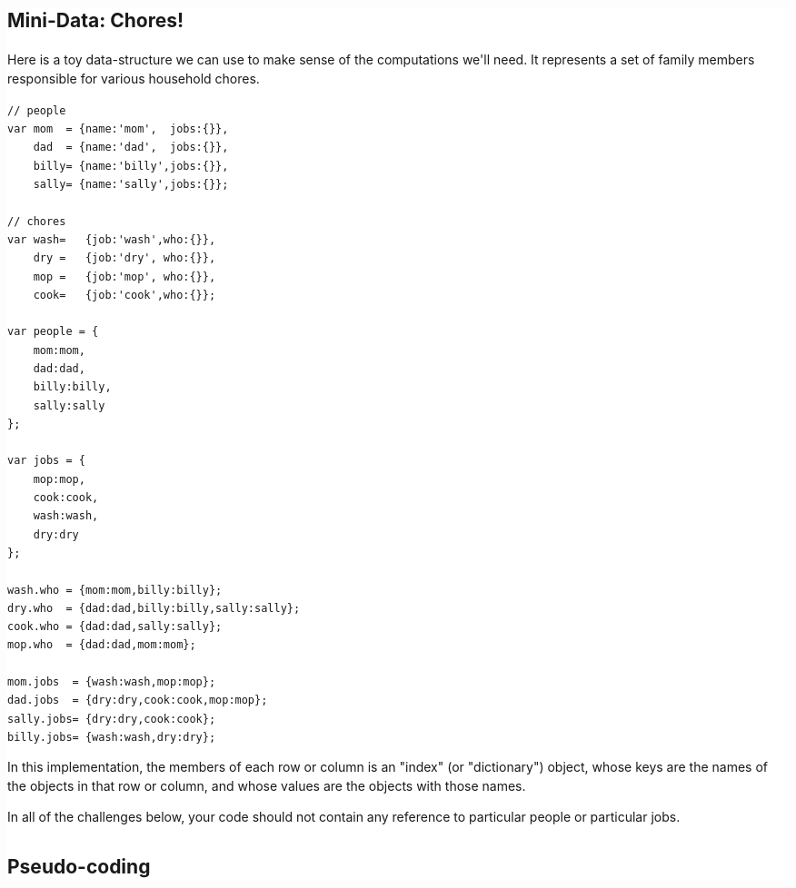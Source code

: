 
## Mini-Data: Chores!

Here is a toy data-structure we can use to make sense of the computations we'll need.  It represents a set of family members responsible for various household chores.


```
// people
var mom  = {name:'mom',  jobs:{}},
	dad  = {name:'dad',  jobs:{}},
	billy= {name:'billy',jobs:{}},
	sally= {name:'sally',jobs:{}};

// chores
var wash=	{job:'wash',who:{}},
	dry =	{job:'dry', who:{}},
	mop =	{job:'mop', who:{}},
	cook=	{job:'cook',who:{}};

var people = {
	mom:mom,
	dad:dad,
	billy:billy,
	sally:sally
};

var jobs = {
	mop:mop,
	cook:cook,
	wash:wash,
	dry:dry
};

wash.who = {mom:mom,billy:billy};
dry.who  = {dad:dad,billy:billy,sally:sally};
cook.who = {dad:dad,sally:sally};
mop.who  = {dad:dad,mom:mom};

mom.jobs  = {wash:wash,mop:mop};
dad.jobs  = {dry:dry,cook:cook,mop:mop};
sally.jobs= {dry:dry,cook:cook};
billy.jobs= {wash:wash,dry:dry};
```

In this implementation, the members of each row or column is an "index" (or "dictionary") object, whose keys are the names of the objects in that row or column,
and whose values are the objects with those names.

In all of the challenges below, your code should not contain any reference to particular people or particular jobs.


## Pseudo-coding
